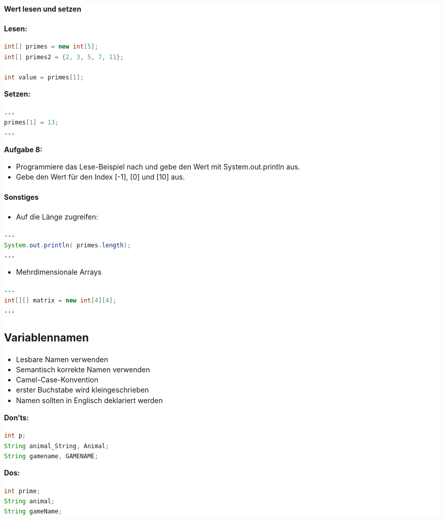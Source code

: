 #### Wert lesen und setzen
**Lesen:**
```java
int[] primes = new int[5];
int[] primes2 = {2, 3, 5, 7, 11};

int value = primes[1]; 
``` 

**Setzen:**
```java
...
primes[1] = 13;
...
```

**Aufgabe 8:**
* Programmiere das Lese-Beispiel nach und gebe den Wert mit System.out.println aus.
* Gebe den Wert für den Index [-1], [0] und [10] aus.

#### Sonstiges
* Auf die Länge zugreifen:
```java
...
System.out.println( primes.length);
...
```

* Mehrdimensionale Arrays
```java
...
int[][] matrix = new int[4][4];
...
```

## Variablennamen
* Lesbare Namen verwenden
* Semantisch korrekte Namen verwenden
* Camel-Case-Konvention
* erster Buchstabe wird kleingeschrieben
* Namen sollten in Englisch deklariert werden

**Don’ts:**
```java
int p;
String animal_String, Animal;
String gamename, GAMENAME;
```

**Dos:**
```java
int prime;
String animal;
String gameName;
```
